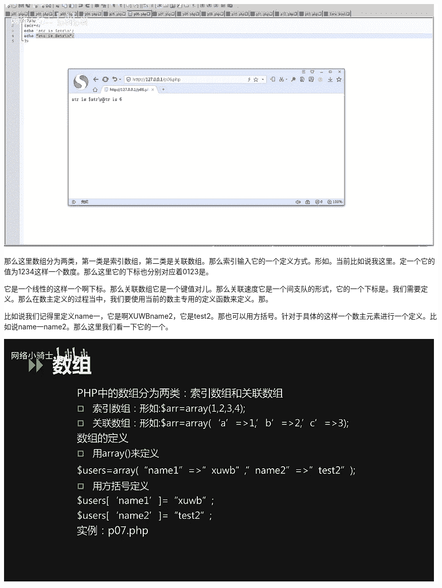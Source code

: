 ![](img/f4ac0ab26990e53580036cf11b490b27_17.png)

那么这里数组分为两类，第一类是索引数组，第二类是关联数组。那么索引输入它的一个定义方式。形如。当前比如说我这里。定一个它的值为1234这样一个数度。那么这里它的下标也分别对应着0123是。

它是一个线性的这样一个啊下标。那么关联数组它是一个键值对儿。那么关联速度它是一个间支队的形式，它的一个下标是。我们需要定义。那么在数主定义的过程当中，我们要使用当前的数主专用的定义函数来定义。那。

比如说我们记得里定义name一，它是啊XUWBname2，它是test2。那也可以用方括号。针对于具体的这样一个数主元素进行一个定义。比如说name一name2。那么这里我们看一下它的一个。



![](img/f4ac0ab26990e53580036cf11b490b27_19.png)
